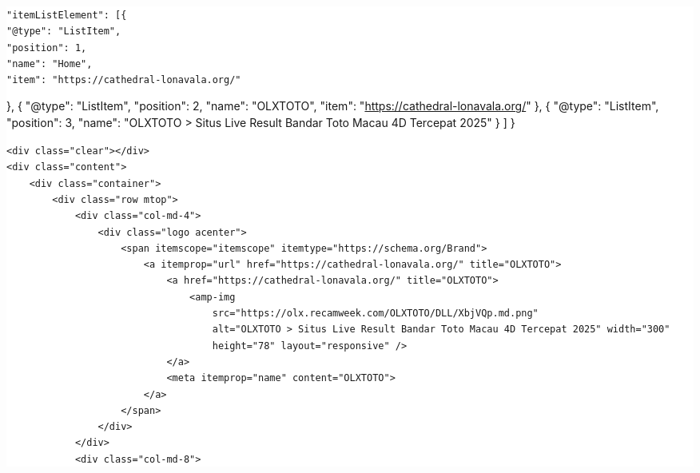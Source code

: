     "itemListElement": [{
    "@type": "ListItem", 
    "position": 1,
    "name": "Home",
    "item": "https://cathedral-lonavala.org/"
  },
  {
    "@type": "ListItem", 
    "position": 2, 
    "name": "OLXTOTO",
    "item": "https://cathedral-lonavala.org/"
  },
  {
    "@type": "ListItem", 
    "position": 3, 
    "name": "OLXTOTO > Situs Live Result Bandar Toto Macau 4D Tercepat 2025"
  }
  ]
}
</script>
</head>


<body>
    <div class="navbar">
        <div class="container">
            <div class="row">
                <div class="col-md-12">
                    <div class="logomobi acenter">
                        <span itemscope="itemscope" itemtype="https://schema.org/Brand">
                            <a itemprop="url" href="https://cathedral-lonavala.org/" title="OLXTOTO">
                                <a href="https://cathedral-lonavala.org/" title="OLXTOTO">
                                    <amp-img
                                        src="https://olx.recamweek.com/OLXTOTO/DLL/XbjVQp.md.png"
                                        alt="OLXTOTO" width="150" height="44" />
                                </a>
                                <meta itemprop="name" content="OLXTOTO">
                            </a>
                        </span>
                    </div>
                </div>
            </div>
        </div>
    </div>

    <div class="clear"></div>
    <div class="content">
        <div class="container">
            <div class="row mtop">
                <div class="col-md-4">
                    <div class="logo acenter">
                        <span itemscope="itemscope" itemtype="https://schema.org/Brand">
                            <a itemprop="url" href="https://cathedral-lonavala.org/" title="OLXTOTO">
                                <a href="https://cathedral-lonavala.org/" title="OLXTOTO">
                                    <amp-img
                                        src="https://olx.recamweek.com/OLXTOTO/DLL/XbjVQp.md.png"
                                        alt="OLXTOTO > Situs Live Result Bandar Toto Macau 4D Tercepat 2025" width="300"
                                        height="78" layout="responsive" />
                                </a>
                                <meta itemprop="name" content="OLXTOTO">
                            </a>
                        </span>
                    </div>
                </div>
                <div class="col-md-8">